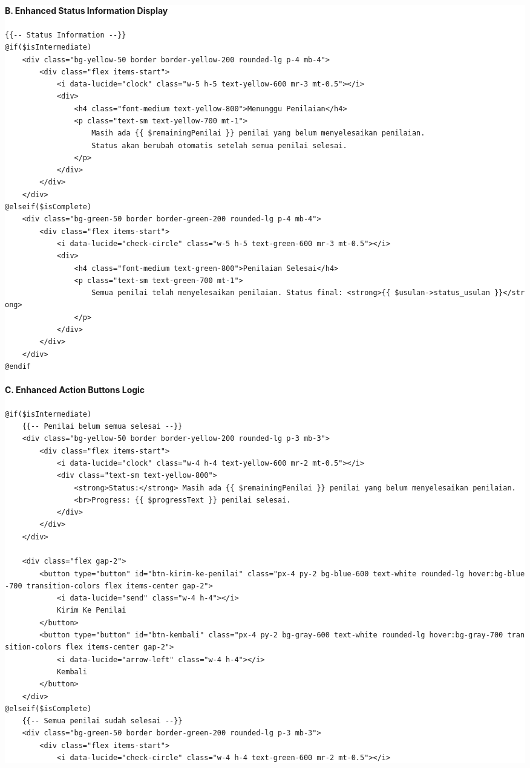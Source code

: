 #### **B. Enhanced Status Information Display**
```blade
{{-- Status Information --}}
@if($isIntermediate)
    <div class="bg-yellow-50 border border-yellow-200 rounded-lg p-4 mb-4">
        <div class="flex items-start">
            <i data-lucide="clock" class="w-5 h-5 text-yellow-600 mr-3 mt-0.5"></i>
            <div>
                <h4 class="font-medium text-yellow-800">Menunggu Penilaian</h4>
                <p class="text-sm text-yellow-700 mt-1">
                    Masih ada {{ $remainingPenilai }} penilai yang belum menyelesaikan penilaian. 
                    Status akan berubah otomatis setelah semua penilai selesai.
                </p>
            </div>
        </div>
    </div>
@elseif($isComplete)
    <div class="bg-green-50 border border-green-200 rounded-lg p-4 mb-4">
        <div class="flex items-start">
            <i data-lucide="check-circle" class="w-5 h-5 text-green-600 mr-3 mt-0.5"></i>
            <div>
                <h4 class="font-medium text-green-800">Penilaian Selesai</h4>
                <p class="text-sm text-green-700 mt-1">
                    Semua penilai telah menyelesaikan penilaian. Status final: <strong>{{ $usulan->status_usulan }}</strong>
                </p>
            </div>
        </div>
    </div>
@endif
```

#### **C. Enhanced Action Buttons Logic**
```blade
@if($isIntermediate)
    {{-- Penilai belum semua selesai --}}
    <div class="bg-yellow-50 border border-yellow-200 rounded-lg p-3 mb-3">
        <div class="flex items-start">
            <i data-lucide="clock" class="w-4 h-4 text-yellow-600 mr-2 mt-0.5"></i>
            <div class="text-sm text-yellow-800">
                <strong>Status:</strong> Masih ada {{ $remainingPenilai }} penilai yang belum menyelesaikan penilaian.
                <br>Progress: {{ $progressText }} penilai selesai.
            </div>
        </div>
    </div>

    <div class="flex gap-2">
        <button type="button" id="btn-kirim-ke-penilai" class="px-4 py-2 bg-blue-600 text-white rounded-lg hover:bg-blue-700 transition-colors flex items-center gap-2">
            <i data-lucide="send" class="w-4 h-4"></i>
            Kirim Ke Penilai
        </button>
        <button type="button" id="btn-kembali" class="px-4 py-2 bg-gray-600 text-white rounded-lg hover:bg-gray-700 transition-colors flex items-center gap-2">
            <i data-lucide="arrow-left" class="w-4 h-4"></i>
            Kembali
        </button>
    </div>
@elseif($isComplete)
    {{-- Semua penilai sudah selesai --}}
    <div class="bg-green-50 border border-green-200 rounded-lg p-3 mb-3">
        <div class="flex items-start">
            <i data-lucide="check-circle" class="w-4 h-4 text-green-600 mr-2 mt-0.5"></i>
```